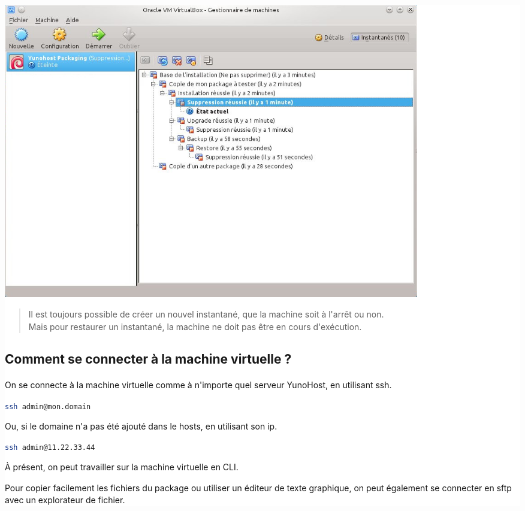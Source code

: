 <img src="/images/virtualbox_packaging5-fr.jpg" width=80%>

> Il est toujours possible de créer un nouvel instantané, que la machine soit à l'arrêt ou non.  
Mais pour restaurer un instantané, la machine ne doit pas être en cours d'exécution.

## Comment se connecter à la machine virtuelle ?

On se connecte à la machine virtuelle comme à n'importe quel serveur YunoHost, en utilisant ssh.

```bash
ssh admin@mon.domain
```
Ou, si le domaine n'a pas été ajouté dans le hosts, en utilisant son ip.

```bash
ssh admin@11.22.33.44
```

À présent, on peut travailler sur la machine virtuelle en CLI.

Pour copier facilement les fichiers du package ou utiliser un éditeur de texte graphique, on peut également se connecter en sftp avec un explorateur de fichier.
